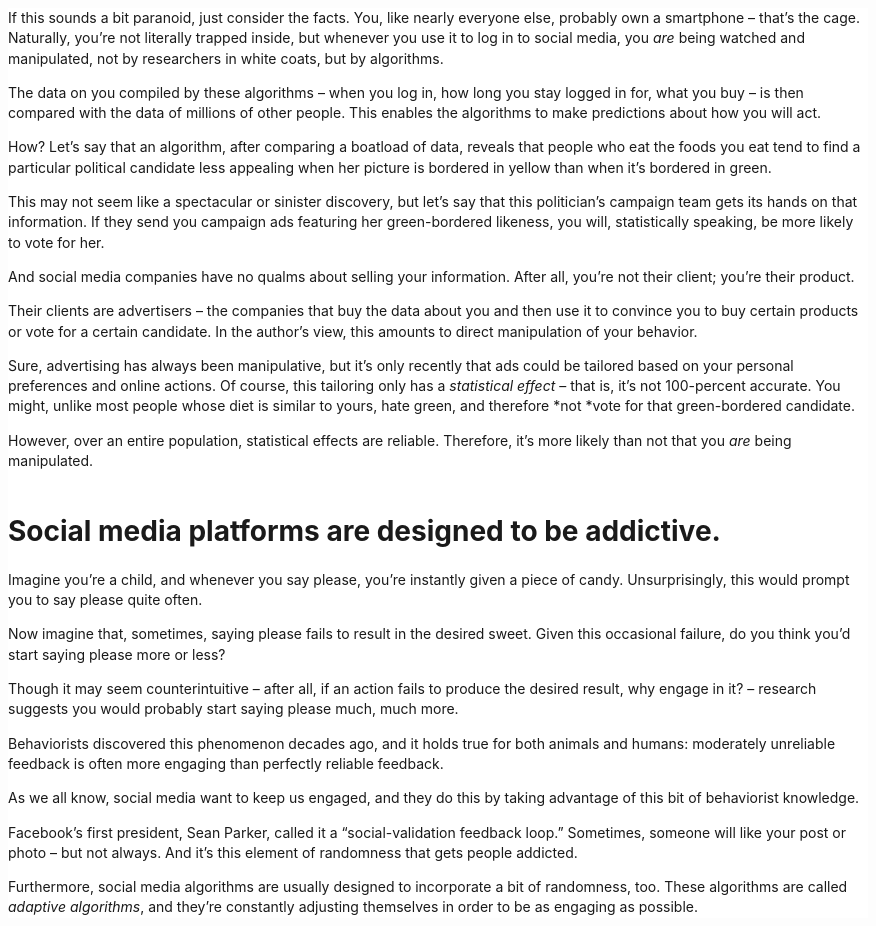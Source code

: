 If this sounds a bit paranoid, just consider the facts. You, like nearly everyone else, probably own a smartphone – that’s the cage. Naturally, you’re not literally trapped inside, but whenever you use it to log in to social media, you *are* being watched and manipulated, not by researchers in white coats, but by algorithms.

The data on you compiled by these algorithms – when you log in, how long you stay logged in for, what you buy – is then compared with the data of millions of other people. This enables the algorithms to make predictions about how you will act.

How? Let’s say that an algorithm, after comparing a boatload of data, reveals that people who eat the foods you eat tend to find a particular political candidate less appealing when her picture is bordered in yellow than when it’s bordered in green.

This may not seem like a spectacular or sinister discovery, but let’s say that this politician’s campaign team gets its hands on that information. If they send you campaign ads featuring her green-bordered likeness, you will, statistically speaking, be more likely to vote for her.

And social media companies have no qualms about selling your information. After all, you’re not their client; you’re their product.

Their clients are advertisers – the companies that buy the data about you and then use it to convince you to buy certain products or vote for a certain candidate. In the author’s view, this amounts to direct manipulation of your behavior.

Sure, advertising has always been manipulative, but it’s only recently that ads could be tailored based on your personal preferences and online actions. Of course, this tailoring only has a *statistical effect* – that is, it’s not 100-percent accurate. You might, unlike most people whose diet is similar to yours, hate green, and therefore *not *vote for that green-bordered candidate.

However, over an entire population, statistical effects are reliable. Therefore, it’s more likely than not that you *are* being manipulated.

# Social media platforms are designed to be addictive.

Imagine you’re a child, and whenever you say please, you’re instantly given a piece of candy. Unsurprisingly, this would prompt you to say please quite often.

Now imagine that, sometimes, saying please fails to result in the desired sweet. Given this occasional failure, do you think you’d start saying please more or less?

Though it may seem counterintuitive – after all, if an action fails to produce the desired result, why engage in it? – research suggests you would probably start saying please much, much more.

Behaviorists discovered this phenomenon decades ago, and it holds true for both animals and humans: moderately unreliable feedback is often more engaging than perfectly reliable feedback.

As we all know, social media want to keep us engaged, and they do this by taking advantage of this bit of behaviorist knowledge.

Facebook’s first president, Sean Parker, called it a “social-validation feedback loop.” Sometimes, someone will like your post or photo – but not always. And it’s this element of randomness that gets people addicted.

Furthermore, social media algorithms are usually designed to incorporate a bit of randomness, too. These algorithms are called *adaptive algorithms*, and they’re constantly adjusting themselves in order to be as engaging as possible.
